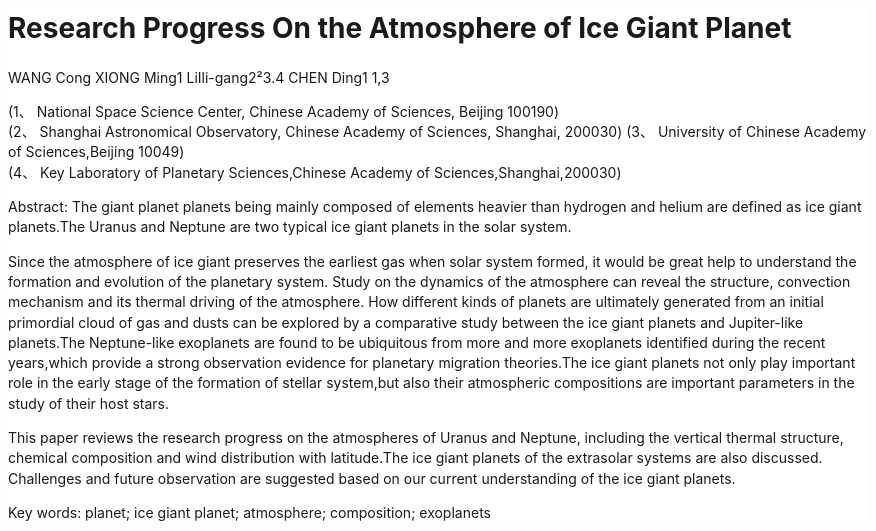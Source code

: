 # Research Progress On the Atmosphere of Ice Giant Planet

WANG Cong XIONG Ming1 LiIli-gang2²3.4 CHEN Ding1 1,3

(1、 National Space Science Center, Chinese Academy of Sciences, Beijing 100190)   
(2、 Shanghai Astronomical Observatory, Chinese Academy of Sciences, Shanghai, 200030) (3、 University of Chinese Academy of Sciences,Beijing 10049)   
(4、 Key Laboratory of Planetary Sciences,Chinese Academy of Sciences,Shanghai,200030)

Abstract: The giant planet planets being mainly composed of elements heavier than hydrogen and helium are defined as ice giant planets.The Uranus and Neptune are two typical ice giant planets in the solar system.

Since the atmosphere of ice giant preserves the earliest gas when solar system formed, it would be great help to understand the formation and evolution of the planetary system. Study on the dynamics of the atmosphere can reveal the structure, convection mechanism and its thermal driving of the atmosphere. How different kinds of planets are ultimately generated from an initial primordial cloud of gas and dusts can be explored by a comparative study between the ice giant planets and Jupiter-like planets.The Neptune-like exoplanets are found to be ubiquitous from more and more exoplanets identified during the recent years,which provide a strong observation evidence for planetary migration theories.The ice giant planets not only play important role in the early stage of the formation of stellar system,but also their atmospheric compositions are important parameters in the study of their host stars.

This paper reviews the research progress on the atmospheres of Uranus and Neptune, including the vertical thermal structure, chemical composition and wind distribution with latitude.The ice giant planets of the extrasolar systems are also discussed. Challenges and future observation are suggested based on our current understanding of the ice giant planets.

Key words: planet; ice giant planet; atmosphere; composition; exoplanets